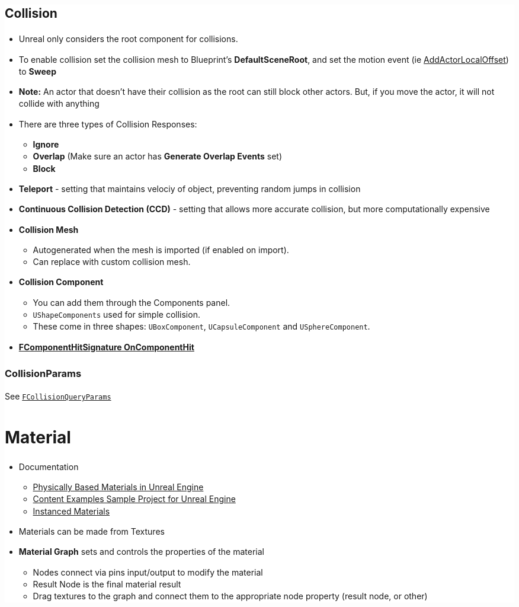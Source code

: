 ## Collision

- Unreal only considers the root component for collisions.

- To enable collision set the collision mesh to Blueprint’s **DefaultSceneRoot**, and set the motion event (ie [AddActorLocalOffset](./unreal-objects#actor-methods)) to **Sweep**

- **Note:** An actor that doesn’t have their collision as the root can still block other actors. But, if you move the actor, it will not collide with anything

- There are three types of Collision Responses:
  
  - **Ignore**
  - **Overlap** (Make sure an actor has **Generate Overlap Events** set)
  - **Block**

- **Teleport** - setting that maintains velociy of object, preventing random jumps in collision

- **Continuous Collision Detection (CCD)** - setting that allows more accurate collision, but more computationally expensive

- **Collision Mesh** 
  
  - Autogenerated when the mesh is imported (if enabled on import). 
  - Can replace with custom collision mesh.

- **Collision Component**
  
  - You can add them through the Components panel. 
  - `UShapeComponents` used for simple collision.
  - These come in three shapes: `UBoxComponent`, `UCapsuleComponent` and `USphereComponent`. 

- **[FComponentHitSignature OnComponentHit](./unreal-objects.md#uprimitivecomponent-methods)**

### CollisionParams

See [`FCollisionQueryParams`](./unreal-objects.md#FCollisionQueryParams)

# Material

- Documentation
  
  - [Physically Based Materials in Unreal Engine](https://docs.unrealengine.com/5.0/en-US/physically-based-materials-in-unreal-engine/)
  - [Content Examples Sample Project for Unreal Engine](https://docs.unrealengine.com/5.0/en-US/content-examples-sample-project-for-unreal-engine/)
  - [Instanced Materials](https://docs.unrealengine.com/4.27/en-US/RenderingAndGraphics/Materials/MaterialInstances/)

- Materials can be made from Textures

- **Material Graph** sets and controls the properties of the material  
  - Nodes connect via pins input/output to modify the material
  - Result Node is the final material result
  - Drag textures to the graph and connect them to the appropriate node property (result node, or other)    
